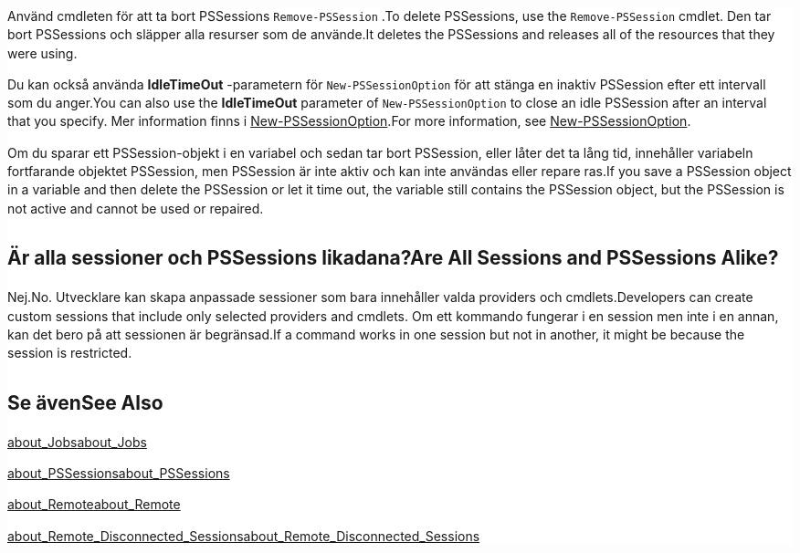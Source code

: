 <span data-ttu-id="75636-207">Använd cmdleten för att ta bort PSSessions `Remove-PSSession` .</span><span class="sxs-lookup"><span data-stu-id="75636-207">To delete PSSessions, use the `Remove-PSSession` cmdlet.</span></span> <span data-ttu-id="75636-208">Den tar bort PSSessions och släpper alla resurser som de använde.</span><span class="sxs-lookup"><span data-stu-id="75636-208">It deletes the PSSessions and releases all of the resources that they were using.</span></span>

<span data-ttu-id="75636-209">Du kan också använda **IdleTimeOut** -parametern för `New-PSSessionOption` för att stänga en inaktiv PSSession efter ett intervall som du anger.</span><span class="sxs-lookup"><span data-stu-id="75636-209">You can also use the **IdleTimeOut** parameter of `New-PSSessionOption` to close an idle PSSession after an interval that you specify.</span></span> <span data-ttu-id="75636-210">Mer information finns i [New-PSSessionOption](xref:Microsoft.PowerShell.Core.New-PSSessionOption).</span><span class="sxs-lookup"><span data-stu-id="75636-210">For more information, see [New-PSSessionOption](xref:Microsoft.PowerShell.Core.New-PSSessionOption).</span></span>

<span data-ttu-id="75636-211">Om du sparar ett PSSession-objekt i en variabel och sedan tar bort PSSession, eller låter det ta lång tid, innehåller variabeln fortfarande objektet PSSession, men PSSession är inte aktiv och kan inte användas eller repare ras.</span><span class="sxs-lookup"><span data-stu-id="75636-211">If you save a PSSession object in a variable and then delete the PSSession or let it time out, the variable still contains the PSSession object, but the PSSession is not active and cannot be used or repaired.</span></span>

## <a name="are-all-sessions-and-pssessions-alike"></a><span data-ttu-id="75636-212">Är alla sessioner och PSSessions likadana?</span><span class="sxs-lookup"><span data-stu-id="75636-212">Are All Sessions and PSSessions Alike?</span></span>

<span data-ttu-id="75636-213">Nej.</span><span class="sxs-lookup"><span data-stu-id="75636-213">No.</span></span> <span data-ttu-id="75636-214">Utvecklare kan skapa anpassade sessioner som bara innehåller valda providers och cmdlets.</span><span class="sxs-lookup"><span data-stu-id="75636-214">Developers can create custom sessions that include only selected providers and cmdlets.</span></span> <span data-ttu-id="75636-215">Om ett kommando fungerar i en session men inte i en annan, kan det bero på att sessionen är begränsad.</span><span class="sxs-lookup"><span data-stu-id="75636-215">If a command works in one session but not in another, it might be because the session is restricted.</span></span>

## <a name="see-also"></a><span data-ttu-id="75636-216">Se även</span><span class="sxs-lookup"><span data-stu-id="75636-216">See Also</span></span>

[<span data-ttu-id="75636-217">about_Jobs</span><span class="sxs-lookup"><span data-stu-id="75636-217">about_Jobs</span></span>](about_Jobs.md)

[<span data-ttu-id="75636-218">about_PSSessions</span><span class="sxs-lookup"><span data-stu-id="75636-218">about_PSSessions</span></span>](about_PSSessions.md)

[<span data-ttu-id="75636-219">about_Remote</span><span class="sxs-lookup"><span data-stu-id="75636-219">about_Remote</span></span>](about_Remote.md)

[<span data-ttu-id="75636-220">about_Remote_Disconnected_Sessions</span><span class="sxs-lookup"><span data-stu-id="75636-220">about_Remote_Disconnected_Sessions</span></span>](about_Remote_Disconnected_Sessions.md)
